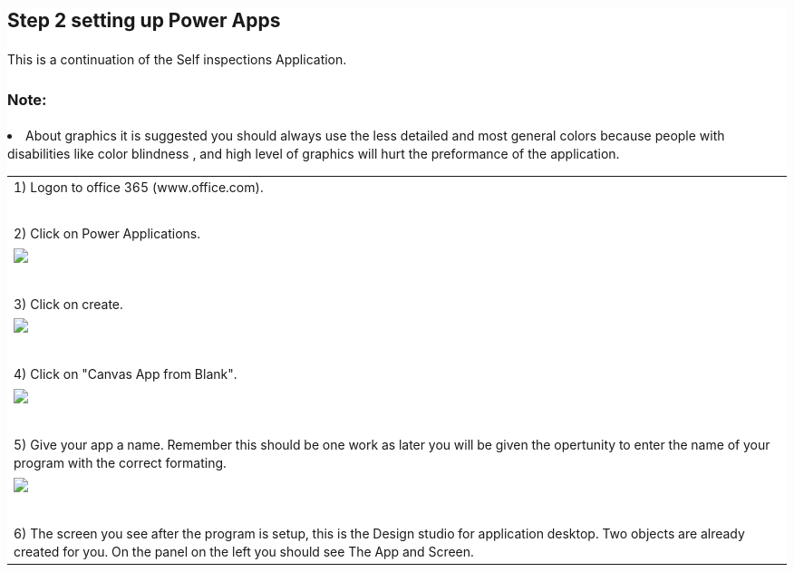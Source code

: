 
## Step 2 setting up Power Apps
This is a continuation of the Self inspections Application.

### Note:
<li> About graphics it is suggested you should always use the less detailed and most 
     general colors because people with disabilities like color blindness , and high
     level of graphics will hurt the preformance of the application.
<Table>
    <tr>
      <td> 1) Logon to office 365  (www.office.com). </td>
    </tr>
    <tr>
      <td>&nbsp;</td>
    </tr>
    <tr>
      <td> 2) Click on Power Applications. </td>
    </tr>
    <tr>
      <td><a href="images2/pa1_ClickPowerApp.png"><img src="images2/pa1_ClickPowerApp.png" width="550"></a></td>
    </tr>
    <tr>
      <td>&nbsp;</td>
    </tr>
    <tr>
      <td> 3) Click on create. </td>
    </tr>
    <tr>
      <td><a href="images2/pa2_clickCreate.png"><img src="images2/pa2_clickCreate.png" width="550"></a></td>
    </tr>
    <tr>
      <td>&nbsp;</td>
    </tr>
       <tr>
      <td> 4) Click on "Canvas App from Blank". </td>
    </tr>
    <tr>
      <td><a href="images2/pa3_BlankCanvas.png"><img src="images2/pa3_BlankCanvas.png" width="550"></a></td>
    </tr>
    <tr>
      <td>&nbsp;</td>
    </tr> 
    <tr>
      <td> 5) Give your app a name. Remember this should be one work as later you will be given the opertunity to
           enter the name of your program with the correct formating. </td>
    </tr>
    <tr>
      <td><a href="images2/pa_5Givename.png"><img src="images2/pa_5Givename.png" width="550"></a></a></td>
    </tr>
    <tr>
      <td>&nbsp;</td>
    </tr>
    <tr>
      <td> 6)  The screen you see after the program is setup, this is the Design studio for application desktop. 
              Two objects are already created for you. On the panel on the left you should see The App and Screen. </td>
    </tr>
    <tr>